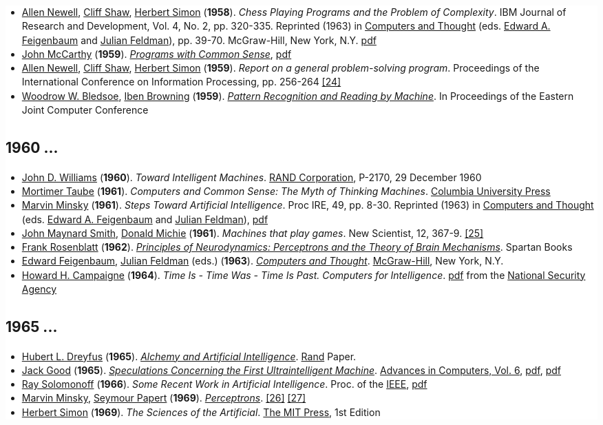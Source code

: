 - [Allen Newell](Allen_Newell "Allen Newell"), [Cliff Shaw](Cliff_Shaw "Cliff Shaw"), [Herbert Simon](Herbert_Simon "Herbert Simon") (**1958**). *Chess Playing Programs and the Problem of Complexity*. IBM Journal of Research and Development, Vol. 4, No. 2, pp. 320-335. Reprinted (1963) in [Computers and Thought](http://mitpress.mit.edu/catalog/item/default.asp?ttype=2&tid=6685) (eds. [Edward A. Feigenbaum](Edward_Feigenbaum "Edward Feigenbaum") and [Julian Feldman](Mathematician#JulianFeldman "Mathematician")), pp. 39-70. McGraw-Hill, New York, N.Y. [pdf](http://www.research.ibm.com/journal/rd/024/ibmrd0204I.pdf)
- [John McCarthy](John_McCarthy "John McCarthy") (**1959**). *[Programs with Common Sense](http://www-formal.stanford.edu/jmc/mcc59/mcc59.html)*, [pdf](http://www-formal.stanford.edu/jmc/mcc59.pdf)
- [Allen Newell](Allen_Newell "Allen Newell"), [Cliff Shaw](Cliff_Shaw "Cliff Shaw"), [Herbert Simon](Herbert_Simon "Herbert Simon") (**1959**). *Report on a general problem-solving program*. Proceedings of the International Conference on Information Processing, pp. 256-264 [[24]](#cite_note-24)
- [Woodrow W. Bledsoe](Woodrow_W._Bledsoe "Woodrow W. Bledsoe"), [Iben Browning](https://en.wikipedia.org/wiki/Iben_Browning) (**1959**). *[Pattern Recognition and Reading by Machine](http://dl.acm.org/citation.cfm?id=1460326)*. In Proceedings of the Eastern Joint Computer Conference

## 1960 ...

- [John D. Williams](http://www.rand.org/pubs/classics/building.html) (**1960**). *Toward Intelligent Machines*. [RAND Corporation](https://en.wikipedia.org/wiki/RAND_Corporation), P-2170, 29 December 1960
- [Mortimer Taube](https://en.wikipedia.org/wiki/Mortimer_Taube) (**1961**). *Computers and Common Sense: The Myth of Thinking Machines*. [Columbia University Press](https://en.wikipedia.org/wiki/Columbia_University_Press)
- [Marvin Minsky](Marvin_Minsky "Marvin Minsky") (**1961**). *Steps Toward Artificial Intelligence*. Proc IRE, 49, pp. 8-30. Reprinted (1963) in [Computers and Thought](http://mitpress.mit.edu/catalog/item/default.asp?ttype=2&tid=6685) (eds. [Edward A. Feigenbaum](Edward_Feigenbaum "Edward Feigenbaum") and [Julian Feldman](Mathematician#JulianFeldman "Mathematician")), [pdf](http://courses.csail.mit.edu/6.803/pdf/steps.pdf)
- [John Maynard Smith](John_Maynard_Smith "John Maynard Smith"), [Donald Michie](Donald_Michie "Donald Michie") (**1961**). *Machines that play games*. New Scientist, 12, 367-9. [[25]](#cite_note-25)
- [Frank Rosenblatt](https://en.wikipedia.org/wiki/Frank_Rosenblatt) (**1962**). *[Principles of Neurodynamics: Perceptrons and the Theory of Brain Mechanisms](http://catalog.hathitrust.org/Record/000203591)*. Spartan Books
- [Edward Feigenbaum](Edward_Feigenbaum "Edward Feigenbaum"), [Julian Feldman](Mathematician#JulianFeldman "Mathematician") (eds.) (**1963**). *[Computers and Thought](http://mitpress.mit.edu/catalog/item/default.asp?ttype=2&tid=6685)*. [McGraw-Hill](https://en.wikipedia.org/wiki/McGraw-Hill), New York, N.Y.
- [Howard H. Campaigne](http://www.openminds.tv/nsa-practices-deciphering-et-signals-668/) (**1964**). *Time Is - Time Was - Time Is Past. Computers for Intelligence*. [pdf](http://www.nsa.gov/public_info/_files/tech_journals/time_is.pdf) from the [National Security Agency](https://en.wikipedia.org/wiki/National_Security_Agency)

## 1965 ...

- [Hubert L. Dreyfus](Mathematician#HDreyfus "Mathematician") (**1965**). *[Alchemy and Artificial Intelligence](http://www.computerhistory.org/chess/full_record.php?iid=doc-431614f691d6d)*. [Rand](https://en.wikipedia.org/wiki/RAND) Paper.
- [Jack Good](Jack_Good "Jack Good") (**1965**). *[Speculations Concerning the First Ultraintelligent Machine](http://www.acceleratingfuture.com/pages/ultraintelligentmachine.html)*. [Advances in Computers, Vol. 6](http://www.informatik.uni-trier.de/%7Eley/db/journals/ac/ac6.html), [pdf](http://www.stat.vt.edu/tech_reports/2005/GoodTechReport.pdf), [pdf](http://commonsenseatheism.com/wp-content/uploads/2011/02/Good-Speculations-Concerning-the-First-Ultraintelligent-Machine.pdf)
- [Ray Solomonoff](https://en.wikipedia.org/wiki/Ray_Solomonoff) (**1966**). *Some Recent Work in Artificial Intelligence*. Proc. of the [IEEE](IEEE "IEEE"), [pdf](http://world.std.com/%7Erjs/Some%20Recent%20Work%20in%20Artificial%20Intelligence.pdf)
- [Marvin Minsky](Marvin_Minsky "Marvin Minsky"), [Seymour Papert](Mathematician#SPapert "Mathematician") (**1969**). *[Perceptrons](https://en.wikipedia.org/wiki/Perceptrons_%28book%29)*. [[26]](#cite_note-26) [[27]](#cite_note-27)
- [Herbert Simon](Herbert_Simon "Herbert Simon") (**1969**). *The Sciences of the Artificial*. [The MIT Press](https://en.wikipedia.org/wiki/MIT_Press), 1st Edition
